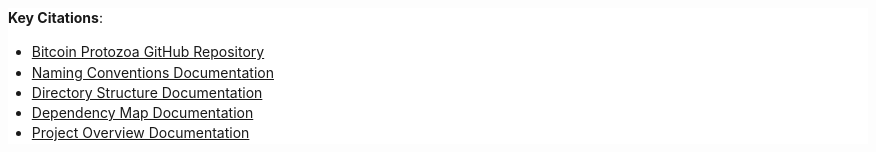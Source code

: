 **Key Citations**:
- [Bitcoin Protozoa GitHub Repository](https://github.com/BTCEnoch/protozoa/tree/main)
- [Naming Conventions Documentation](https://raw.githubusercontent.com/BTCEnoch/protozoa/main/docs/naming_conventions.md)
- [Directory Structure Documentation](https://raw.githubusercontent.com/BTCEnoch/protozoa/main/docs/directory_structure.md)
- [Dependency Map Documentation](https://raw.githubusercontent.com/BTCEnoch/protozoa/main/docs/dependency_map.md)
- [Project Overview Documentation](https://raw.githubusercontent.com/BTCEnoch/protozoa/main/docs/project_overview.md)
